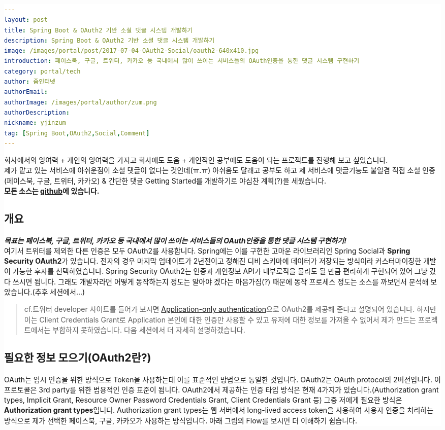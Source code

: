 ```yaml
---
layout: post
title: Spring Boot & OAuth2 기반 소셜 댓글 시스템 개발하기
description: Spring Boot & OAuth2 기반 소셜 댓글 시스템 개발하기
image: /images/portal/post/2017-07-04-OAuth2-Social/oauth2-640x410.jpg
introduction: 페이스북, 구글, 트위터, 카카오 등 국내에서 많이 쓰이는 서비스들의 OAuth인증을 통한 댓글 시스템 구현하기
category: portal/tech
author: 줌인터넷
authorEmail: 
authorImage: /images/portal/author/zum.png
authorDescription: 
nickname: yjinzum
tag: [Spring Boot,OAuth2,Social,Comment]
---
```



회사에서의 잉여력 + 개인의 잉여력을 가지고 회사에도 도움 + 개인적인 공부에도 도움이 되는 프로젝트를 진행해 보고 싶었습니다.<br>
제가 맡고 있는 서비스에 아쉬운점이 소셜 댓글이 없다는 것인데(ㅠ.ㅠ) 아쉬움도 달래고 공부도 하고 제 서비스에 댓글기능도 붙일겸 직접 소셜 인증(페이스북, 구글, 트위터, 카카오) & 간단한 댓글 Getting Started를 
개발하기로 야심찬 계획(?)을 세웠습니다.<br> 
**모든 소스는 [github](https://github.com/young891221/spring-boot-social-comment)에 있습니다.**

## 개요
***목표는 페이스북, 구글, 트위터, 카카오 등 국내에서 많이 쓰이는 서비스들의 OAuth인증을 통한 댓글 시스템 구현하기!***
<br>
여기서 트위터를 제외한 다른 인증은 모두 OAuth2를 사용합니다. Spring에는 이를 구현한 고마운 라이브러리인 Spring Social과 **Spring Security OAuth2**가 있습니다. 전자의 경우 마지막 업데이트가 2년전이고 정해진 디비 스키마에 데이터가 저장되는 방식이라 
커스터마이징한 개발이 가능한 후자를 선택하였습니다. Spring Security OAuth2는 인증과 개인정보 API가 내부로직을 몰라도 될 만큼 편리하게 구현되어 있어 그냥 갔다 쓰시면 됩니다. 그래도 개발자라면 어떻게 동작하는지 정도는 알아야 겠다는 마음가짐(?) 
때문에 동작 프로세스 정도는 소스를 까보면서 분석해 보았습니다.(추후 세션에서...)<br>
>cf.트위터 developer 사이트를 들어가 보시면 [Application-only authentication](https://dev.twitter.com/oauth/application-only)으로 OAuth2를 제공해 준다고 설명되어 있습니다. 
하지만 이는 Client Credentials Grant로 Application 본인에 대한 인증만 사용할 수 있고 유저에 대한 정보를 가져올 수 없어서 제가 만드는 프로젝트에서는 부합하지 못하였습니다. 다음 세션에서 더 자세히 설명하겠습니다. 

## 필요한 정보 모으기(OAuth2란?)
OAuth는 임시 인증을 위한 방식으로 Token을 사용하는데 이를 표준적인 방법으로 통일한 것입니다. OAuth2는 OAuth protocol의 2버전입니다. 이 프로토콜은 3rd party를 위한 범용적인 인증 표준이 됩니다.
OAuth2에서 제공하는 인증 타입 방식은 현재 4가지가 있습니다.(Authorization grant types, Implicit Grant, Resource Owner Password Credentials Grant, Client Credentials Grant 등) 
그중 저에게 필요한 방식은 **Authorization grant types**입니다. Authorization grant types는 웹 서버에서 long-lived access token을 사용하여 사용자 인증을 처리하는 방식으로 제가 선택한 
페이스북, 구글, 카카오가 사용하는 방식입니다. 아래 그림의 Flow를 보시면 더 이해하기 쉽습니다.

<p align="center">